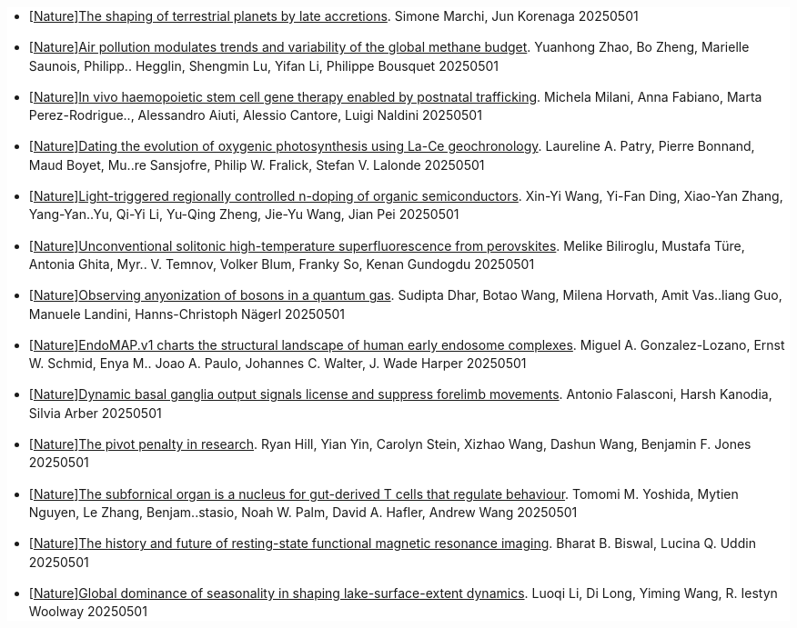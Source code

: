   - \[[Nature](http://feeds.nature.com/nature/rss/current)\][The shaping of terrestrial planets by late accretions](https://www.nature.com/articles/s41586-025-08970-8). Simone Marchi, Jun Korenaga 	20250501

  - \[[Nature](http://feeds.nature.com/nature/rss/current)\][Air pollution modulates trends and variability of the global methane budget](https://www.nature.com/articles/s41586-025-09004-z). Yuanhong Zhao, Bo Zheng, Marielle Saunois, Philipp.. Hegglin, Shengmin Lu, Yifan Li, Philippe Bousquet 	20250501

  - \[[Nature](http://feeds.nature.com/nature/rss/current)\][In vivo haemopoietic stem cell gene therapy enabled by postnatal trafficking](https://www.nature.com/articles/s41586-025-09070-3). Michela Milani, Anna Fabiano, Marta Perez-Rodrigue.., Alessandro Aiuti, Alessio Cantore, Luigi Naldini 	20250501

  - \[[Nature](http://feeds.nature.com/nature/rss/current)\][Dating the evolution of oxygenic photosynthesis using La-Ce geochronology](https://www.nature.com/articles/s41586-025-09009-8). Laureline A. Patry, Pierre Bonnand, Maud Boyet, Mu..re Sansjofre, Philip W. Fralick, Stefan V. Lalonde 	20250501

  - \[[Nature](http://feeds.nature.com/nature/rss/current)\][Light-triggered regionally controlled n-doping of organic semiconductors](https://www.nature.com/articles/s41586-025-09075-y). Xin-Yi Wang, Yi-Fan Ding, Xiao-Yan Zhang, Yang-Yan..Yu, Qi-Yi Li, Yu-Qing Zheng, Jie-Yu Wang, Jian Pei 	20250501

  - \[[Nature](http://feeds.nature.com/nature/rss/current)\][Unconventional solitonic high-temperature superfluorescence from perovskites](https://www.nature.com/articles/s41586-025-09030-x). Melike Biliroglu, Mustafa Türe, Antonia Ghita, Myr.. V. Temnov, Volker Blum, Franky So, Kenan Gundogdu 	20250501

  - \[[Nature](http://feeds.nature.com/nature/rss/current)\][Observing anyonization of bosons in a quantum gas](https://www.nature.com/articles/s41586-025-09016-9). Sudipta Dhar, Botao Wang, Milena Horvath, Amit Vas..liang Guo, Manuele Landini, Hanns-Christoph Nägerl 	20250501

  - \[[Nature](http://feeds.nature.com/nature/rss/current)\][EndoMAP.v1 charts the structural landscape of human early endosome complexes](https://www.nature.com/articles/s41586-025-09059-y). Miguel A. Gonzalez-Lozano, Ernst W. Schmid, Enya M.. Joao A. Paulo, Johannes C. Walter, J. Wade Harper 	20250501

  - \[[Nature](http://feeds.nature.com/nature/rss/current)\][Dynamic basal ganglia output signals license and suppress forelimb movements](https://www.nature.com/articles/s41586-025-09066-z). Antonio Falasconi, Harsh Kanodia, Silvia Arber 	20250501

  - \[[Nature](http://feeds.nature.com/nature/rss/current)\][The pivot penalty in research](https://www.nature.com/articles/s41586-025-09048-1). Ryan Hill, Yian Yin, Carolyn Stein, Xizhao Wang, Dashun Wang, Benjamin F. Jones 	20250501

  - \[[Nature](http://feeds.nature.com/nature/rss/current)\][The subfornical organ is a nucleus for gut-derived T cells that regulate behaviour](https://www.nature.com/articles/s41586-025-09050-7). Tomomi M. Yoshida, Mytien Nguyen, Le Zhang, Benjam..stasio, Noah W. Palm, David A. Hafler, Andrew Wang 	20250501

  - \[[Nature](http://feeds.nature.com/nature/rss/current)\][The history and future of resting-state functional magnetic resonance imaging](https://www.nature.com/articles/s41586-025-08953-9). Bharat B. Biswal, Lucina Q. Uddin 	20250501

  - \[[Nature](http://feeds.nature.com/nature/rss/current)\][Global dominance of seasonality in shaping lake-surface-extent dynamics](https://www.nature.com/articles/s41586-025-09046-3). Luoqi Li, Di Long, Yiming Wang, R. Iestyn Woolway 	20250501
